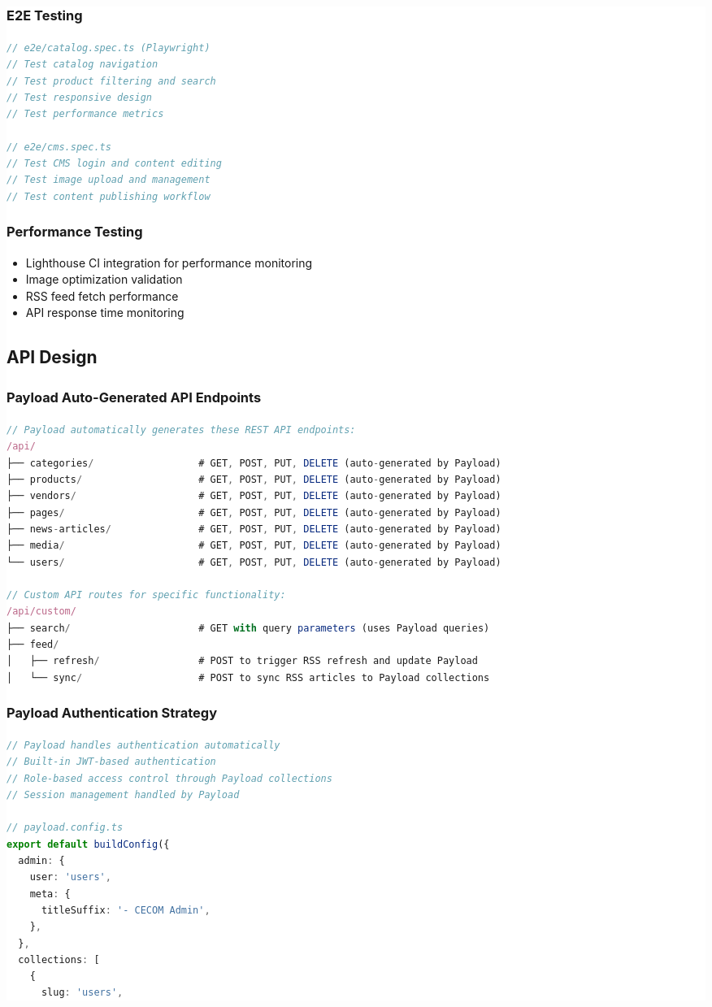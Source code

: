### E2E Testing

```typescript
// e2e/catalog.spec.ts (Playwright)
// Test catalog navigation
// Test product filtering and search
// Test responsive design
// Test performance metrics

// e2e/cms.spec.ts
// Test CMS login and content editing
// Test image upload and management
// Test content publishing workflow
```

### Performance Testing

- Lighthouse CI integration for performance monitoring
- Image optimization validation
- RSS feed fetch performance
- API response time monitoring

## API Design

### Payload Auto-Generated API Endpoints

```typescript
// Payload automatically generates these REST API endpoints:
/api/
├── categories/                  # GET, POST, PUT, DELETE (auto-generated by Payload)
├── products/                    # GET, POST, PUT, DELETE (auto-generated by Payload)
├── vendors/                     # GET, POST, PUT, DELETE (auto-generated by Payload)
├── pages/                       # GET, POST, PUT, DELETE (auto-generated by Payload)
├── news-articles/               # GET, POST, PUT, DELETE (auto-generated by Payload)
├── media/                       # GET, POST, PUT, DELETE (auto-generated by Payload)
└── users/                       # GET, POST, PUT, DELETE (auto-generated by Payload)

// Custom API routes for specific functionality:
/api/custom/
├── search/                      # GET with query parameters (uses Payload queries)
├── feed/
│   ├── refresh/                 # POST to trigger RSS refresh and update Payload
│   └── sync/                    # POST to sync RSS articles to Payload collections
```

### Payload Authentication Strategy

```typescript
// Payload handles authentication automatically
// Built-in JWT-based authentication
// Role-based access control through Payload collections
// Session management handled by Payload

// payload.config.ts
export default buildConfig({
  admin: {
    user: 'users',
    meta: {
      titleSuffix: '- CECOM Admin',
    },
  },
  collections: [
    {
      slug: 'users',
```